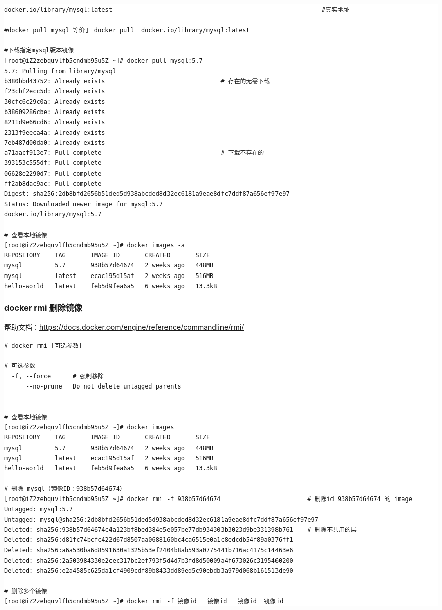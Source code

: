 ```shell
docker.io/library/mysql:latest															#真实地址

#docker pull mysql 等价于 docker pull  docker.io/library/mysql:latest					

#下载指定mysql版本镜像
[root@iZ2zebquvlfb5cndmb95u5Z ~]# docker pull mysql:5.7
5.7: Pulling from library/mysql
b380bbd43752: Already exists 								# 存在的无需下载
f23cbf2ecc5d: Already exists 
30cfc6c29c0a: Already exists 
b38609286cbe: Already exists 
8211d9e66cd6: Already exists 
2313f9eeca4a: Already exists 
7eb487d00da0: Already exists 
a71aacf913e7: Pull complete 								# 下载不存在的
393153c555df: Pull complete 
06628e2290d7: Pull complete 
ff2ab8dac9ac: Pull complete 
Digest: sha256:2db8bfd2656b51ded5d938abcded8d32ec6181a9eae8dfc7ddf87a656ef97e97
Status: Downloaded newer image for mysql:5.7
docker.io/library/mysql:5.7

# 查看本地镜像
[root@iZ2zebquvlfb5cndmb95u5Z ~]# docker images -a
REPOSITORY    TAG       IMAGE ID       CREATED       SIZE
mysql         5.7       938b57d64674   2 weeks ago   448MB
mysql         latest    ecac195d15af   2 weeks ago   516MB
hello-world   latest    feb5d9fea6a5   6 weeks ago   13.3kB

```



### docker rmi 删除镜像

帮助文档：https://docs.docker.com/engine/reference/commandline/rmi/

```shell
# docker rmi [可选参数]

# 可选参数
  -f, --force      # 强制移除
      --no-prune   Do not delete untagged parents


# 查看本地镜像
[root@iZ2zebquvlfb5cndmb95u5Z ~]# docker images
REPOSITORY    TAG       IMAGE ID       CREATED       SIZE
mysql         5.7       938b57d64674   2 weeks ago   448MB
mysql         latest    ecac195d15af   2 weeks ago   516MB
hello-world   latest    feb5d9fea6a5   6 weeks ago   13.3kB

# 删除 mysql（镜像ID：938b57d64674）
[root@iZ2zebquvlfb5cndmb95u5Z ~]# docker rmi -f 938b57d64674   						# 删除id 938b57d64674 的 image
Untagged: mysql:5.7
Untagged: mysql@sha256:2db8bfd2656b51ded5d938abcded8d32ec6181a9eae8dfc7ddf87a656ef97e97
Deleted: sha256:938b57d64674c4a123bf8bed384e5e057be77db934303b3023d9be331398b761	# 删除不共用的层
Deleted: sha256:d81fc74bcfc422d67d8507aa0688160bc4ca6515e0a1c8edcdb54f89a0376ff1
Deleted: sha256:a6a530ba6d8591630a1325b53ef2404b8ab593a0775441b716ac4175c14463e6
Deleted: sha256:2a503984330e2cec317bc2ef793f5d4d7b3fd8d50009a4f673026c3195460200
Deleted: sha256:e2a4585c625da1cf4909cdf89b8433dd89ed5c90ebdb3a979d068b161513de90

# 删除多个镜像
[root@iZ2zebquvlfb5cndmb95u5Z ~]# docker rmi -f 镜像id   镜像id   镜像id  镜像id
```